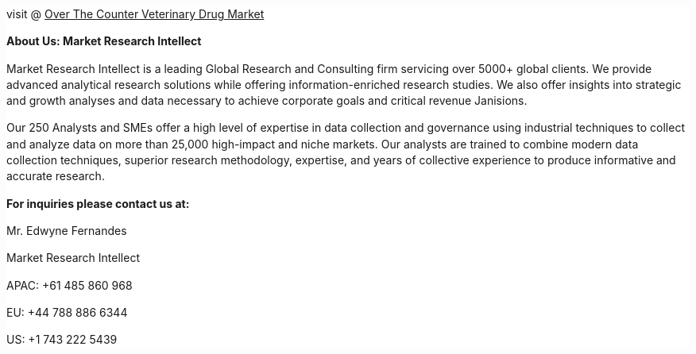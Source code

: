 visit&nbsp;@</strong>&nbsp;</span><span class="font-[700]"><a href="https://www.marketresearchintellect.com/product/global-over-the-counter-veterinary-drug-market-size-forecast/?utm_source=Linkedin&utm_medium=822" target="_blank" data-tracking-control-name="article-ssr-frontend-pulse_little-text-block" data-tracking-will-navigate="" data-test-link="">Over The Counter Veterinary Drug Market</a></span></p><p><strong><span class="font-[700]">About Us: Market Research Intellect</span></strong></p><p><span class="">Market Research Intellect is a leading Global Research and Consulting firm servicing over 5000+ global clients. We provide advanced analytical research solutions while offering information-enriched research studies.&nbsp;</span>We also offer insights into strategic and growth analyses and data necessary to achieve corporate goals and critical revenue Janisions.</p><p><span class="">Our 250 Analysts and SMEs offer a high level of expertise in data collection and governance using industrial techniques to collect and analyze data on more than 25,000 high-impact and niche markets. Our analysts are trained to combine modern data collection techniques, superior research methodology, expertise, and years of collective experience to produce informative and accurate research.</span></p><p><strong>For inquiries please contact us at:</strong></p><p>Mr. Edwyne Fernandes</p><p>Market Research Intellect</p><p>APAC: +61 485 860 968</p><p>EU: +44 788 886 6344</p><p>US: +1 743 222 5439</p>